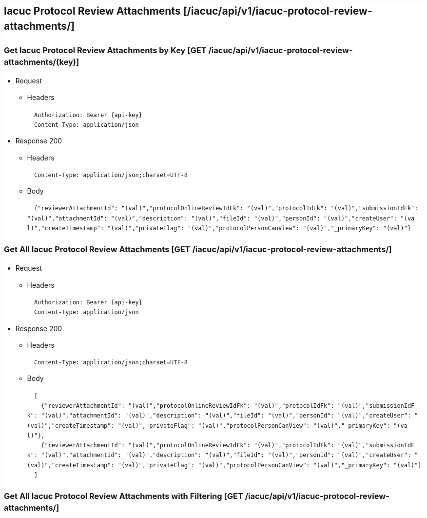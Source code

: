 ## Iacuc Protocol Review Attachments [/iacuc/api/v1/iacuc-protocol-review-attachments/]

### Get Iacuc Protocol Review Attachments by Key [GET /iacuc/api/v1/iacuc-protocol-review-attachments/(key)]
	 
+ Request

    + Headers

            Authorization: Bearer {api-key}
            Content-Type: application/json

+ Response 200
    + Headers

            Content-Type: application/json;charset=UTF-8

    + Body
    
            {"reviewerAttachmentId": "(val)","protocolOnlineReviewIdFk": "(val)","protocolIdFk": "(val)","submissionIdFk": "(val)","attachmentId": "(val)","description": "(val)","fileId": "(val)","personId": "(val)","createUser": "(val)","createTimestamp": "(val)","privateFlag": "(val)","protocolPersonCanView": "(val)","_primaryKey": "(val)"}

### Get All Iacuc Protocol Review Attachments [GET /iacuc/api/v1/iacuc-protocol-review-attachments/]
	 
+ Request

    + Headers

            Authorization: Bearer {api-key}
            Content-Type: application/json

+ Response 200
    + Headers

            Content-Type: application/json;charset=UTF-8

    + Body
    
            [
              {"reviewerAttachmentId": "(val)","protocolOnlineReviewIdFk": "(val)","protocolIdFk": "(val)","submissionIdFk": "(val)","attachmentId": "(val)","description": "(val)","fileId": "(val)","personId": "(val)","createUser": "(val)","createTimestamp": "(val)","privateFlag": "(val)","protocolPersonCanView": "(val)","_primaryKey": "(val)"},
              {"reviewerAttachmentId": "(val)","protocolOnlineReviewIdFk": "(val)","protocolIdFk": "(val)","submissionIdFk": "(val)","attachmentId": "(val)","description": "(val)","fileId": "(val)","personId": "(val)","createUser": "(val)","createTimestamp": "(val)","privateFlag": "(val)","protocolPersonCanView": "(val)","_primaryKey": "(val)"}
            ]

### Get All Iacuc Protocol Review Attachments with Filtering [GET /iacuc/api/v1/iacuc-protocol-review-attachments/]
    